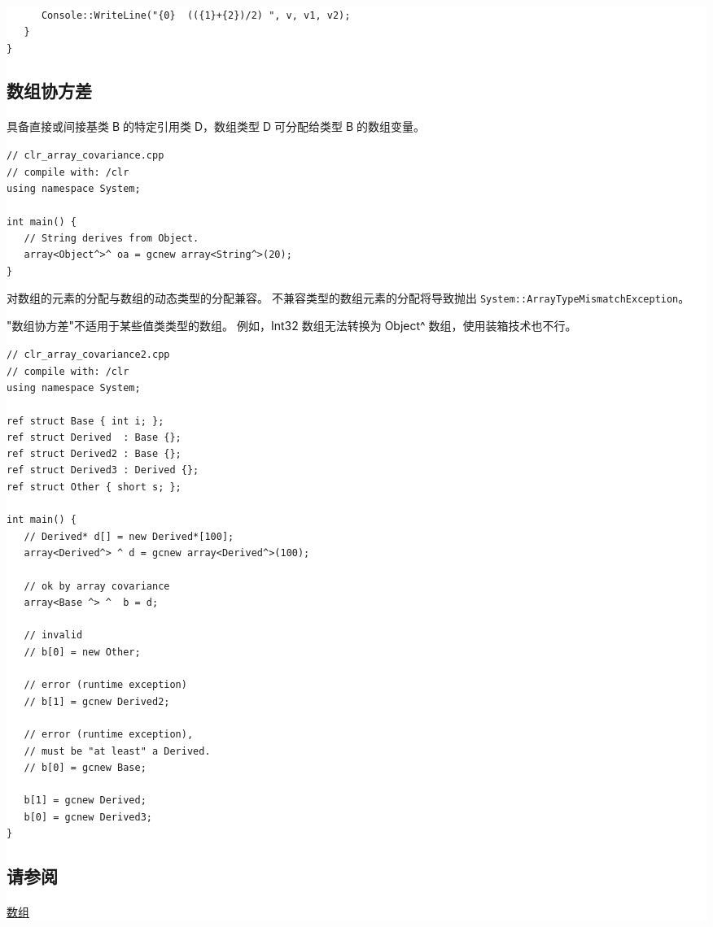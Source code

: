 ```  
      Console::WriteLine("{0}  (({1}+{2})/2) ", v, v1, v2);  
   }  
}  
```  
  
## 数组协方差  
 具备直接或间接基类 B 的特定引用类 D，数组类型 D 可分配给类型 B 的数组变量。  
  
```  
// clr_array_covariance.cpp  
// compile with: /clr  
using namespace System;  
  
int main() {  
   // String derives from Object.  
   array<Object^>^ oa = gcnew array<String^>(20);  
}  
```  
  
 对数组的元素的分配与数组的动态类型的分配兼容。  不兼容类型的数组元素的分配将导致抛出 `System::ArrayTypeMismatchException`。  
  
 "数组协方差"不适用于某些值类类型的数组。  例如，Int32 数组无法转换为 Object^ 数组，使用装箱技术也不行。  
  
```  
// clr_array_covariance2.cpp  
// compile with: /clr  
using namespace System;  
  
ref struct Base { int i; };  
ref struct Derived  : Base {};  
ref struct Derived2 : Base {};  
ref struct Derived3 : Derived {};  
ref struct Other { short s; };  
  
int main() {  
   // Derived* d[] = new Derived*[100];  
   array<Derived^> ^ d = gcnew array<Derived^>(100);  
  
   // ok by array covariance  
   array<Base ^> ^  b = d;  
  
   // invalid  
   // b[0] = new Other;  
  
   // error (runtime exception)  
   // b[1] = gcnew Derived2;  
  
   // error (runtime exception),  
   // must be "at least" a Derived.  
   // b[0] = gcnew Base;  
  
   b[1] = gcnew Derived;  
   b[0] = gcnew Derived3;  
}  
```  
  
## 请参阅  
 [数组](../windows/arrays-cpp-component-extensions.md)